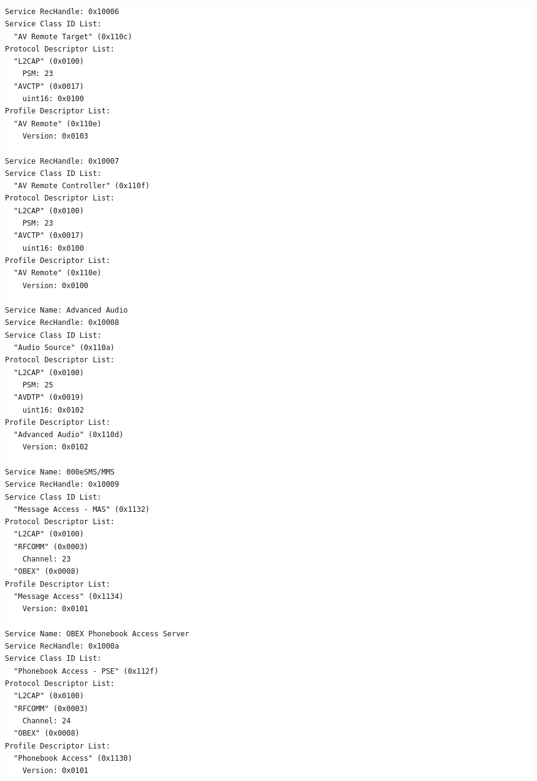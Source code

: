     Service RecHandle: 0x10006
    Service Class ID List:
      "AV Remote Target" (0x110c)
    Protocol Descriptor List:
      "L2CAP" (0x0100)
        PSM: 23
      "AVCTP" (0x0017)
        uint16: 0x0100
    Profile Descriptor List:
      "AV Remote" (0x110e)
        Version: 0x0103

    Service RecHandle: 0x10007
    Service Class ID List:
      "AV Remote Controller" (0x110f)
    Protocol Descriptor List:
      "L2CAP" (0x0100)
        PSM: 23
      "AVCTP" (0x0017)
        uint16: 0x0100
    Profile Descriptor List:
      "AV Remote" (0x110e)
        Version: 0x0100

    Service Name: Advanced Audio
    Service RecHandle: 0x10008
    Service Class ID List:
      "Audio Source" (0x110a)
    Protocol Descriptor List:
      "L2CAP" (0x0100)
        PSM: 25
      "AVDTP" (0x0019)
        uint16: 0x0102
    Profile Descriptor List:
      "Advanced Audio" (0x110d)
        Version: 0x0102

    Service Name: 000eSMS/MMS
    Service RecHandle: 0x10009
    Service Class ID List:
      "Message Access - MAS" (0x1132)
    Protocol Descriptor List:
      "L2CAP" (0x0100)
      "RFCOMM" (0x0003)
        Channel: 23
      "OBEX" (0x0008)
    Profile Descriptor List:
      "Message Access" (0x1134)
        Version: 0x0101

    Service Name: OBEX Phonebook Access Server
    Service RecHandle: 0x1000a
    Service Class ID List:
      "Phonebook Access - PSE" (0x112f)
    Protocol Descriptor List:
      "L2CAP" (0x0100)
      "RFCOMM" (0x0003)
        Channel: 24
      "OBEX" (0x0008)
    Profile Descriptor List:
      "Phonebook Access" (0x1130)
        Version: 0x0101
